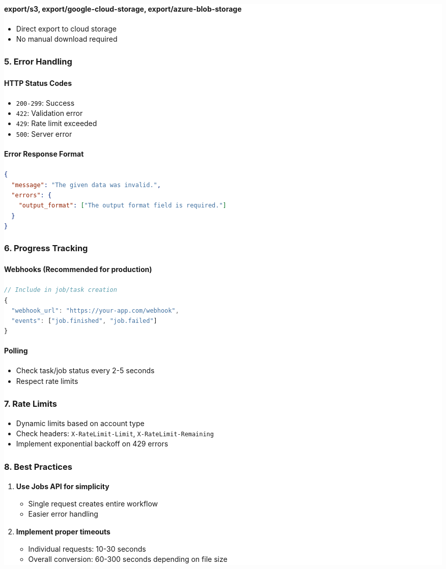 #### export/s3, export/google-cloud-storage, export/azure-blob-storage
- Direct export to cloud storage
- No manual download required

### 5. Error Handling

#### HTTP Status Codes
- `200-299`: Success
- `422`: Validation error
- `429`: Rate limit exceeded
- `500`: Server error

#### Error Response Format
```json
{
  "message": "The given data was invalid.",
  "errors": {
    "output_format": ["The output format field is required."]
  }
}
```

### 6. Progress Tracking

#### Webhooks (Recommended for production)
```javascript
// Include in job/task creation
{
  "webhook_url": "https://your-app.com/webhook",
  "events": ["job.finished", "job.failed"]
}
```

#### Polling
- Check task/job status every 2-5 seconds
- Respect rate limits

### 7. Rate Limits
- Dynamic limits based on account type
- Check headers: `X-RateLimit-Limit`, `X-RateLimit-Remaining`
- Implement exponential backoff on 429 errors

### 8. Best Practices

1. **Use Jobs API for simplicity**
   - Single request creates entire workflow
   - Easier error handling

2. **Implement proper timeouts**
   - Individual requests: 10-30 seconds
   - Overall conversion: 60-300 seconds depending on file size
